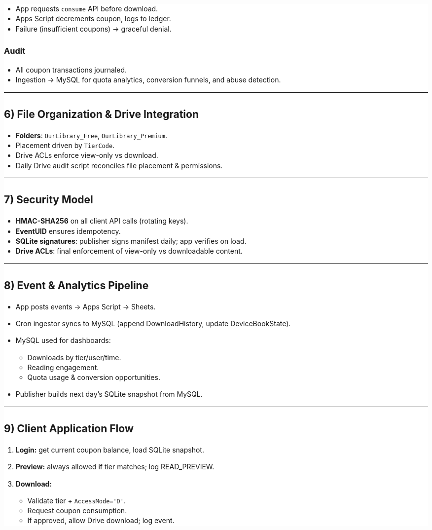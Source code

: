 * App requests `consume` API before download.
* Apps Script decrements coupon, logs to ledger.
* Failure (insufficient coupons) → graceful denial.

### Audit

* All coupon transactions journaled.
* Ingestion → MySQL for quota analytics, conversion funnels, and abuse detection.

---

## 6) File Organization & Drive Integration

* **Folders**: `OurLibrary_Free`, `OurLibrary_Premium`.
* Placement driven by `TierCode`.
* Drive ACLs enforce view-only vs download.
* Daily Drive audit script reconciles file placement & permissions.

---

## 7) Security Model

* **HMAC-SHA256** on all client API calls (rotating keys).
* **EventUID** ensures idempotency.
* **SQLite signatures**: publisher signs manifest daily; app verifies on load.
* **Drive ACLs**: final enforcement of view-only vs downloadable content.

---

## 8) Event & Analytics Pipeline

* App posts events → Apps Script → Sheets.

* Cron ingestor syncs to MySQL (append DownloadHistory, update DeviceBookState).

* MySQL used for dashboards:
  
  * Downloads by tier/user/time.
  * Reading engagement.
  * Quota usage & conversion opportunities.

* Publisher builds next day’s SQLite snapshot from MySQL.

---

## 9) Client Application Flow

1. **Login:** get current coupon balance, load SQLite snapshot.

2. **Preview:** always allowed if tier matches; log READ\_PREVIEW.

3. **Download:**
   
   * Validate tier + `AccessMode='D'`.
   * Request coupon consumption.
   * If approved, allow Drive download; log event.
